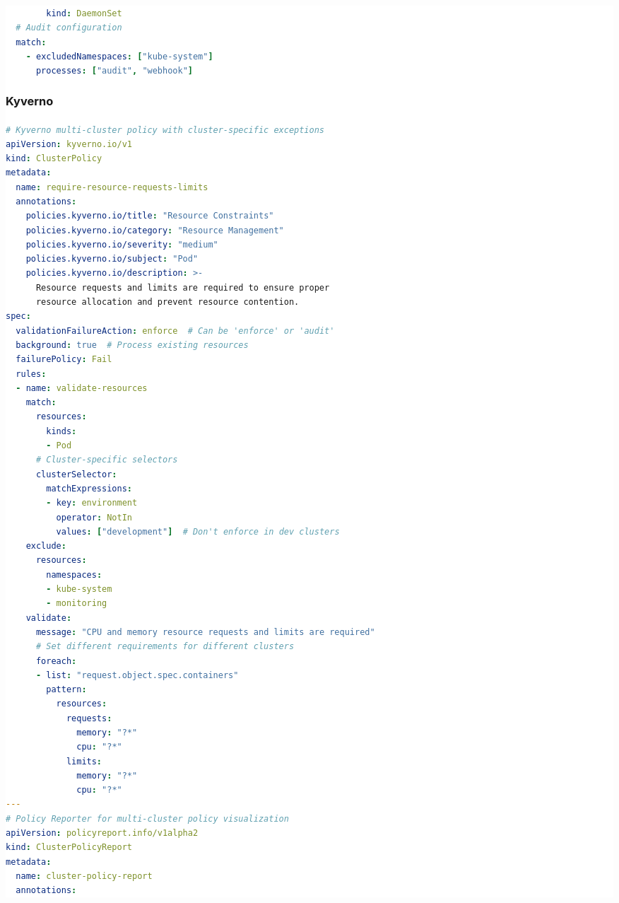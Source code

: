 ```yaml
        kind: DaemonSet
  # Audit configuration
  match:
    - excludedNamespaces: ["kube-system"]
      processes: ["audit", "webhook"]
```

### Kyverno
```yaml
# Kyverno multi-cluster policy with cluster-specific exceptions
apiVersion: kyverno.io/v1
kind: ClusterPolicy
metadata:
  name: require-resource-requests-limits
  annotations:
    policies.kyverno.io/title: "Resource Constraints"
    policies.kyverno.io/category: "Resource Management"
    policies.kyverno.io/severity: "medium"
    policies.kyverno.io/subject: "Pod"
    policies.kyverno.io/description: >-
      Resource requests and limits are required to ensure proper
      resource allocation and prevent resource contention.
spec:
  validationFailureAction: enforce  # Can be 'enforce' or 'audit'
  background: true  # Process existing resources
  failurePolicy: Fail
  rules:
  - name: validate-resources
    match:
      resources:
        kinds:
        - Pod
      # Cluster-specific selectors
      clusterSelector:
        matchExpressions:
        - key: environment
          operator: NotIn
          values: ["development"]  # Don't enforce in dev clusters
    exclude:
      resources:
        namespaces:
        - kube-system
        - monitoring
    validate:
      message: "CPU and memory resource requests and limits are required"
      # Set different requirements for different clusters
      foreach:
      - list: "request.object.spec.containers"
        pattern:
          resources:
            requests:
              memory: "?*"
              cpu: "?*"
            limits:
              memory: "?*"
              cpu: "?*"
---
# Policy Reporter for multi-cluster policy visualization
apiVersion: policyreport.info/v1alpha2
kind: ClusterPolicyReport
metadata:
  name: cluster-policy-report
  annotations:
```